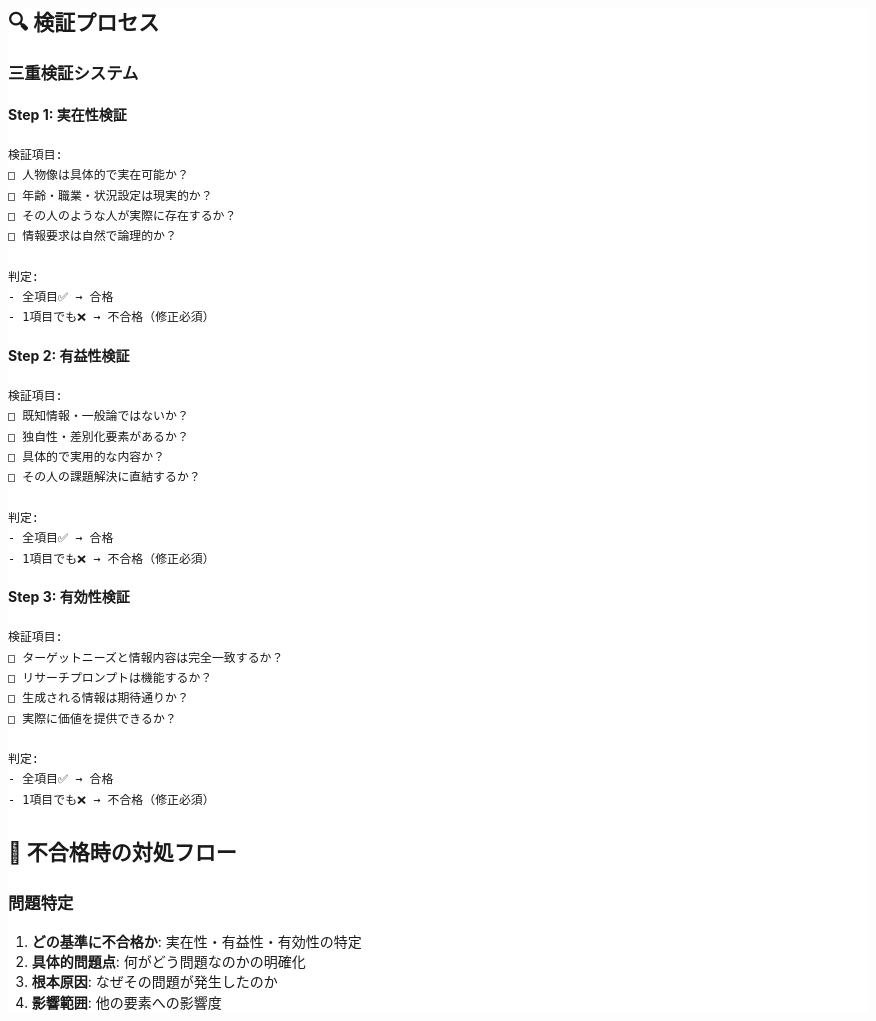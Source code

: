 ## 🔍 検証プロセス

### **三重検証システム**

#### **Step 1: 実在性検証**
```
検証項目:
□ 人物像は具体的で実在可能か？
□ 年齢・職業・状況設定は現実的か？
□ その人のような人が実際に存在するか？
□ 情報要求は自然で論理的か？

判定:
- 全項目✅ → 合格
- 1項目でも❌ → 不合格（修正必須）
```

#### **Step 2: 有益性検証**
```
検証項目:
□ 既知情報・一般論ではないか？
□ 独自性・差別化要素があるか？
□ 具体的で実用的な内容か？
□ その人の課題解決に直結するか？

判定:
- 全項目✅ → 合格
- 1項目でも❌ → 不合格（修正必須）
```

#### **Step 3: 有効性検証**
```
検証項目:
□ ターゲットニーズと情報内容は完全一致するか？
□ リサーチプロンプトは機能するか？
□ 生成される情報は期待通りか？
□ 実際に価値を提供できるか？

判定:
- 全項目✅ → 合格
- 1項目でも❌ → 不合格（修正必須）
```

## 🚨 不合格時の対処フロー

### **問題特定**
1. **どの基準に不合格か**: 実在性・有益性・有効性の特定
2. **具体的問題点**: 何がどう問題なのかの明確化
3. **根本原因**: なぜその問題が発生したのか
4. **影響範囲**: 他の要素への影響度
